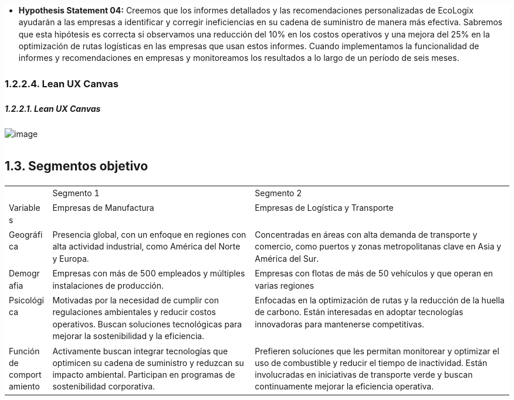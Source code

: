- **Hypothesis Statement 04:**
Creemos que los informes detallados y las recomendaciones personalizadas de EcoLogix ayudarán a las empresas a identificar y corregir ineficiencias en su cadena de suministro de manera más efectiva.
Sabremos que esta hipótesis es correcta si observamos una reducción del 10% en los costos operativos y una mejora del 25% en la optimización de rutas logísticas en las empresas que usan estos informes.
Cuando implementamos la funcionalidad de informes y recomendaciones en empresas y monitoreamos los resultados a lo largo de un período de seis meses.

### **1.2.2.4. Lean UX Canvas**

##### 1.2.2.1. Lean UX Canvas
![image](imgs/lean-canvas.png)

## **1.3. Segmentos objetivo**
<table>
  <tr>
    <td></td>
    <td>Segmento 1</td>
    <td>Segmento 2</td>
  </tr>
   <tr>
    <td>Variables</td>
    <td>Empresas de Manufactura</td>
    <td>Empresas de Logística y Transporte</td>
  </tr>
   <tr>
    <td>Geográfica</td>
    <td>Presencia global, con un enfoque en regiones con alta actividad industrial, como América del Norte y Europa.</td>
    <td>Concentradas en áreas con alta demanda de transporte y comercio, como puertos y zonas metropolitanas clave en Asia y América del Sur.</td>
  </tr>
   <tr>
    <td>Demografia</td>
    <td>Empresas con más de 500 empleados y múltiples instalaciones de producción.</td>
    <td>Empresas con flotas de más de 50 vehículos y que operan en varias regiones</td>
  </tr>
   <tr>
    <td>Psicológica</td>
    <td>Motivadas por la necesidad de cumplir con regulaciones ambientales y reducir costos operativos. Buscan soluciones tecnológicas para mejorar la sostenibilidad y la eficiencia.</td>
    <td>Enfocadas en la optimización de rutas y la reducción de la huella de carbono. Están interesadas en adoptar tecnologías innovadoras para mantenerse competitivas.</td>
  </tr>
  <tr>
    <td>Función de comportamiento</td>
    <td>Activamente buscan integrar tecnologías que optimicen su cadena de suministro y reduzcan su impacto ambiental. Participan en programas de sostenibilidad corporativa.</td>
    <td>Prefieren soluciones que les permitan monitorear y optimizar el uso de combustible y reducir el tiempo de inactividad. Están involucradas en iniciativas de transporte verde y buscan continuamente mejorar la eficiencia operativa.</td>
  </tr>
</table>
 